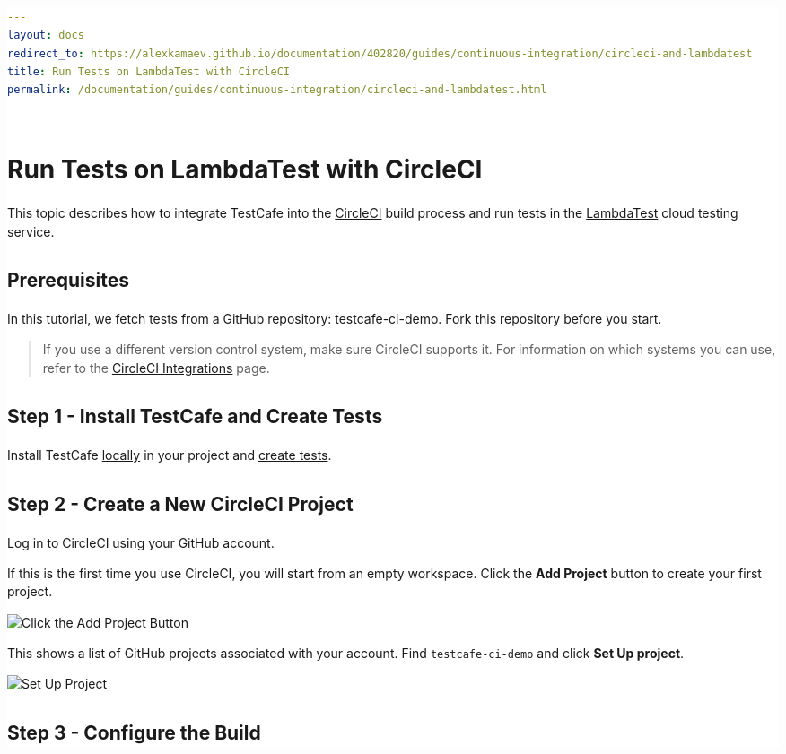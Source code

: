 ```yaml
---
layout: docs
redirect_to: https://alexkamaev.github.io/documentation/402820/guides/continuous-integration/circleci-and-lambdatest
title: Run Tests on LambdaTest with CircleCI
permalink: /documentation/guides/continuous-integration/circleci-and-lambdatest.html
---
```

# Run Tests on LambdaTest with CircleCI

This topic describes how to integrate TestCafe into the [CircleCI](https://circleci.com/) build process and run tests in the [LambdaTest](https://www.lambdatest.com) cloud testing service.

## Prerequisites

In this tutorial, we fetch tests from a GitHub repository: [testcafe-ci-demo](https://github.com/DevExpress-Examples/testcafe-ci-demo). Fork this repository before you start.

> If you use a different version control system, make sure CircleCI supports it. For information on which systems you can use, refer to the [CircleCI Integrations](https://circleci.com/integrations/) page.

## Step 1 - Install TestCafe and Create Tests

Install TestCafe [locally](../basic-guides/install-testcafe.md#local-installation) in your project and [create tests](../../getting-started/README.md#creating-a-test).

## Step 2 - Create a New CircleCI Project

Log in to CircleCI using your GitHub account.

If this is the first time you use CircleCI, you will start from an empty workspace. Click the **Add Project** button to create your first project.

<img srcset="/testcafe/images/circleci-lambdatest/add-project.png,
            /testcafe/images/circleci-lambdatest/add-project@2x.png 2x"
        src="/testcafe/images/circleci-lambdatest/add-project.png"
        alt="Click the Add Project Button"/>

This shows a list of GitHub projects associated with your account. Find `testcafe-ci-demo` and click **Set Up project**.

<img srcset="/testcafe/images/circleci-lambdatest/set-up-project.png,
            /testcafe/images/circleci-lambdatest/set-up-project@2x.png 2x"
        src="/testcafe/images/circleci-lambdatest/set-up-project.png"
        alt="Set Up Project"/>

## Step 3 - Configure the Build
